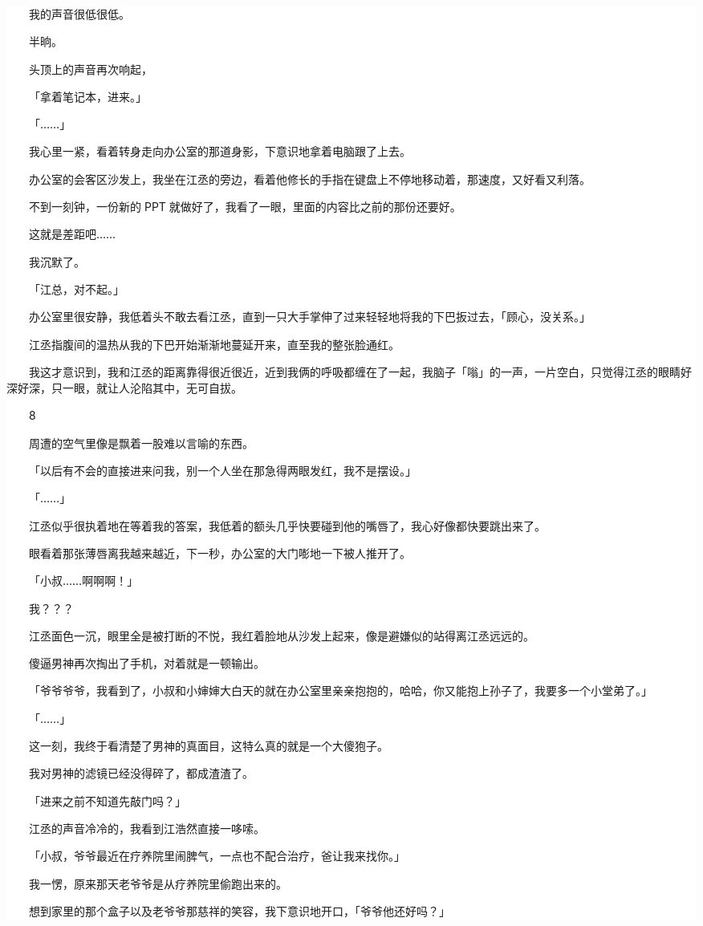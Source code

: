 &emsp;&emsp;我的声音很低很低。  
  
&emsp;&emsp;半晌。  
  
&emsp;&emsp;头顶上的声音再次响起，  
  
&emsp;&emsp;「拿着笔记本，进来。」  
  
&emsp;&emsp;「……」  
  
&emsp;&emsp;我心里一紧，看着转身走向办公室的那道身影，下意识地拿着电脑跟了上去。  
  
&emsp;&emsp;办公室的会客区沙发上，我坐在江丞的旁边，看着他修长的手指在键盘上不停地移动着，那速度，又好看又利落。  
  
&emsp;&emsp;不到一刻钟，一份新的 PPT 就做好了，我看了一眼，里面的内容比之前的那份还要好。  
  
&emsp;&emsp;这就是差距吧……  
  
&emsp;&emsp;我沉默了。  
  
&emsp;&emsp;「江总，对不起。」  
  
&emsp;&emsp;办公室里很安静，我低着头不敢去看江丞，直到一只大手掌伸了过来轻轻地将我的下巴扳过去，「顾心，没关系。」  
  
&emsp;&emsp;江丞指腹间的温热从我的下巴开始渐渐地蔓延开来，直至我的整张脸通红。  
  
&emsp;&emsp;我这才意识到，我和江丞的距离靠得很近很近，近到我俩的呼吸都缠在了一起，我脑子「嗡」的一声，一片空白，只觉得江丞的眼睛好深好深，只一眼，就让人沦陷其中，无可自拔。  
  
&emsp;&emsp;8  
  
&emsp;&emsp;周遭的空气里像是飘着一股难以言喻的东西。  
  
&emsp;&emsp;「以后有不会的直接进来问我，别一个人坐在那急得两眼发红，我不是摆设。」  
  
&emsp;&emsp;「……」  
  
&emsp;&emsp;江丞似乎很执着地在等着我的答案，我低着的额头几乎快要碰到他的嘴唇了，我心好像都快要跳出来了。  
  
&emsp;&emsp;眼看着那张薄唇离我越来越近，下一秒，办公室的大门嘭地一下被人推开了。  
  
&emsp;&emsp;「小叔……啊啊啊！」  
  
&emsp;&emsp;我？？？  
  
&emsp;&emsp;江丞面色一沉，眼里全是被打断的不悦，我红着脸地从沙发上起来，像是避嫌似的站得离江丞远远的。  
  
&emsp;&emsp;傻逼男神再次掏出了手机，对着就是一顿输出。  
  
&emsp;&emsp;「爷爷爷爷，我看到了，小叔和小婶婶大白天的就在办公室里亲亲抱抱的，哈哈，你又能抱上孙子了，我要多一个小堂弟了。」  
  
&emsp;&emsp;「……」  
  
&emsp;&emsp;这一刻，我终于看清楚了男神的真面目，这特么真的就是一个大傻狍子。  
  
&emsp;&emsp;我对男神的滤镜已经没得碎了，都成渣渣了。  
  
&emsp;&emsp;「进来之前不知道先敲门吗？」  
  
&emsp;&emsp;江丞的声音冷冷的，我看到江浩然直接一哆嗦。  
  
&emsp;&emsp;「小叔，爷爷最近在疗养院里闹脾气，一点也不配合治疗，爸让我来找你。」  
  
&emsp;&emsp;我一愣，原来那天老爷爷是从疗养院里偷跑出来的。  
  
&emsp;&emsp;想到家里的那个盒子以及老爷爷那慈祥的笑容，我下意识地开口，「爷爷他还好吗？」  
  